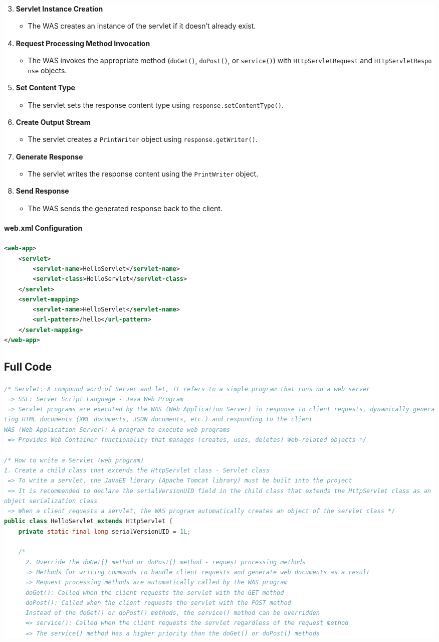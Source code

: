 3. **Servlet Instance Creation**
   - The WAS creates an instance of the servlet if it doesn’t already exist.

4. **Request Processing Method Invocation**
   - The WAS invokes the appropriate method (`doGet()`, `doPost()`, or `service()`) with `HttpServletRequest` and `HttpServletResponse` objects.

5. **Set Content Type**
   - The servlet sets the response content type using `response.setContentType()`.

6. **Create Output Stream**
   - The servlet creates a `PrintWriter` object using `response.getWriter()`.

7. **Generate Response**
   - The servlet writes the response content using the `PrintWriter` object.

8. **Send Response**
   - The WAS sends the generated response back to the client.

#### web.xml Configuration
```xml
<web-app>
    <servlet>
        <servlet-name>HelloServlet</servlet-name>
        <servlet-class>HelloServlet</servlet-class>
    </servlet>
    <servlet-mapping>
        <servlet-name>HelloServlet</servlet-name>
        <url-pattern>/hello</url-pattern>
    </servlet-mapping>
</web-app>
```

## Full Code
```java
/* Servlet: A compound word of Server and let, it refers to a simple program that runs on a web server
 => SSL: Server Script Language - Java Web Program
 => Servlet programs are executed by the WAS (Web Application Server) in response to client requests, dynamically generating HTML documents (XML documents, JSON documents, etc.) and responding to the client
WAS (Web Application Server): A program to execute web programs
 => Provides Web Container functionality that manages (creates, uses, deletes) Web-related objects */

/* How to write a Servlet (web program)
1. Create a child class that extends the HttpServlet class - Servlet class
 => To write a servlet, the JavaEE library (Apache Tomcat library) must be built into the project
 => It is recommended to declare the serialVersionUID field in the child class that extends the HttpServlet class as an object serialization class
 => When a client requests a servlet, the WAS program automatically creates an object of the servlet class */
public class HelloServlet extends HttpServlet {
	private static final long serialVersionUID = 1L;
	
	/*
	  2. Override the doGet() method or doPost() method - request processing methods
	  => Methods for writing commands to handle client requests and generate web documents as a result
	  => Request processing methods are automatically called by the WAS program
	  doGet(): Called when the client requests the servlet with the GET method
	  doPost(): Called when the client requests the servlet with the POST method
	  Instead of the doGet() or doPost() methods, the service() method can be overridden
	  => service(): Called when the client requests the servlet regardless of the request method
	  => The service() method has a higher priority than the doGet() or doPost() methods
```
